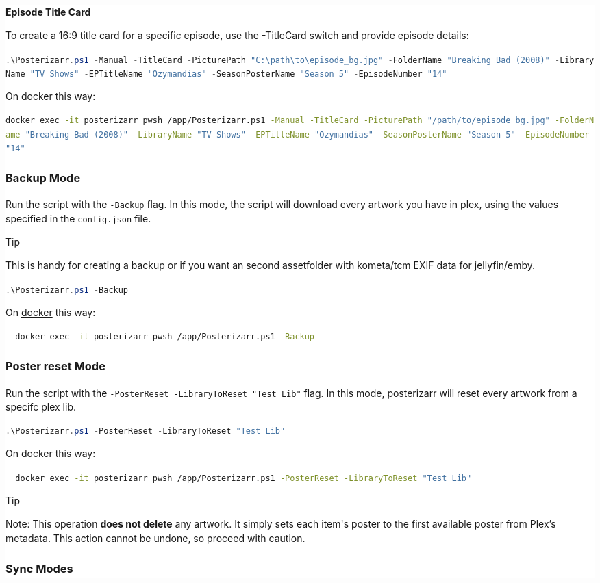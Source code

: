 **Episode Title Card**

To create a 16:9 title card for a specific episode, use the -TitleCard switch and provide episode details:

```powershell
.\Posterizarr.ps1 -Manual -TitleCard -PicturePath "C:\path\to\episode_bg.jpg" -FolderName "Breaking Bad (2008)" -LibraryName "TV Shows" -EPTitleName "Ozymandias" -SeasonPosterName "Season 5" -EpisodeNumber "14"
```

On [docker](#docker) this way:

```sh
docker exec -it posterizarr pwsh /app/Posterizarr.ps1 -Manual -TitleCard -PicturePath "/path/to/episode_bg.jpg" -FolderName "Breaking Bad (2008)" -LibraryName "TV Shows" -EPTitleName "Ozymandias" -SeasonPosterName "Season 5" -EpisodeNumber "14"
```

### Backup Mode

Run the script with the `-Backup` flag. In this mode, the script will download every artwork you have in plex, using the values specified in the `config.json` file.

> [!TIP]
> This is handy for creating a backup or if you want an second assetfolder with kometa/tcm EXIF data for jellyfin/emby.

```powershell
.\Posterizarr.ps1 -Backup
```

On [docker](#docker) this way:

```sh
  docker exec -it posterizarr pwsh /app/Posterizarr.ps1 -Backup
```

### Poster reset Mode

Run the script with the `-PosterReset -LibraryToReset "Test Lib"` flag. In this mode, posterizarr will reset every artwork from a specifc plex lib.

```powershell
.\Posterizarr.ps1 -PosterReset -LibraryToReset "Test Lib"
```

On [docker](#docker) this way:

```sh
  docker exec -it posterizarr pwsh /app/Posterizarr.ps1 -PosterReset -LibraryToReset "Test Lib"
```

> [!TIP]
> Note: This operation **does not delete** any artwork. It simply sets each item's poster to the first available poster from Plex’s metadata. This action cannot be undone, so proceed with caution.

### Sync Modes
